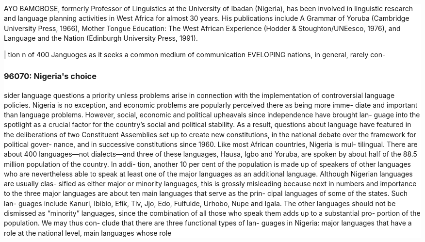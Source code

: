 AYO BAMGBOSE, 
formerly Professor of 
Linguistics at the University of 
Ibadan (Nigeria), has been 
involved in linguistic research 
and language planning activities 
in West Africa for almost 30 
years. His publications include 
A Grammar of Yoruba 
(Cambridge University Press, 
1966), Mother Tongue Education: 
The West African Experience 
(Hodder & Stoughton/UNEesco, 
1976), and Language and the 
Nation (Edinburgh University 
Press, 1991).  
    
 
| tion n of 400 Janguoges as it seeks a 
common medium of communication 
EVELOPING nations, in general, rarely con- 


### 96070: Nigeria's choice

sider language questions a priority unless 
problems arise in connection with the 
implementation of controversial language policies. 
Nigeria is no exception, and economic problems 
are popularly perceived there as being more imme- 
diate and important than language problems. 
However, social, economic and political 
upheavals since independence have brought lan- 
guage into the spotlight as a crucial factor for 
the country’s social and political stability. As a 
result, questions about language have featured in 
the deliberations of two Constituent Assemblies 
set up to create new constitutions, in the national 
debate over the framework for political gover- 
nance, and in successive constitutions since 1960. 
Like most African countries, Nigeria is mul- 
tilingual. There are about 400 languages—not 
dialects—and three of these languages, Hausa, 
Igbo and Yoruba, are spoken by about half of the 
88.5 million population of the country. In addi- 
tion, another 10 per cent of the population is 
made up of speakers of other languages who 
are nevertheless able to speak at least one of the 
major languages as an additional language. 
Although Nigerian languages are usually clas- 
sified as either major or minority languages, this 
is grossly misleading because next in numbers and 
importance to the three major languages are 
about ten main languages that serve as the prin- 
cipal languages of some of the states. Such lan- 
guages include Kanuri, Ibibio, Efik, Tiv, Jjo, Edo, 
Fulfulde, Urhobo, Nupe and Igala. The other 
languages should not be dismissed as “minority” 
languages, since the combination of all those 
who speak them adds up to a substantial pro- 
portion of the population. We may thus con- 
clude that there are three functional types of lan- 
guages in Nigeria: major languages that have a role 
at the national level, main languages whose role 